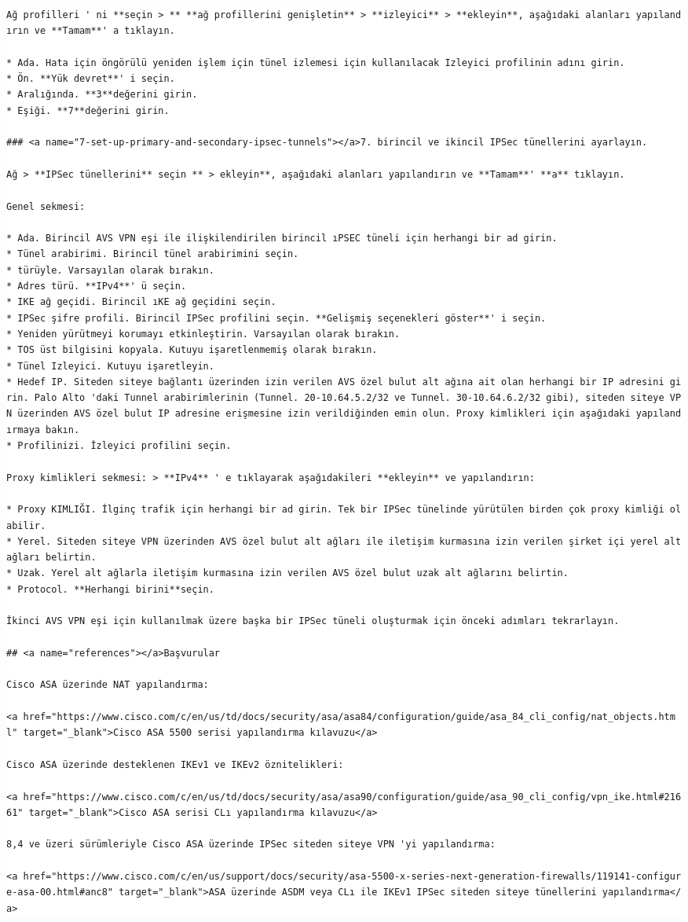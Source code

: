 ```
Ağ profilleri ' ni **seçin > ** **ağ profillerini genişletin** > **izleyici** > **ekleyin**, aşağıdaki alanları yapılandırın ve **Tamam**' a tıklayın.

* Ada. Hata için öngörülü yeniden işlem için tünel izlemesi için kullanılacak Izleyici profilinin adını girin.
* Ön. **Yük devret**' i seçin.
* Aralığında. **3**değerini girin.
* Eşiği. **7**değerini girin.

### <a name="7-set-up-primary-and-secondary-ipsec-tunnels"></a>7. birincil ve ikincil IPSec tünellerini ayarlayın.

Ağ > **IPSec tünellerini** seçin ** > ekleyin**, aşağıdaki alanları yapılandırın ve **Tamam**' **a** tıklayın.

Genel sekmesi:

* Ada. Birincil AVS VPN eşi ile ilişkilendirilen birincil ıPSEC tüneli için herhangi bir ad girin.
* Tünel arabirimi. Birincil tünel arabirimini seçin.
* türüyle. Varsayılan olarak bırakın.
* Adres türü. **IPv4**' ü seçin.
* IKE ağ geçidi. Birincil ıKE ağ geçidini seçin.
* IPSec şifre profili. Birincil IPSec profilini seçin. **Gelişmiş seçenekleri göster**' i seçin.
* Yeniden yürütmeyi korumayı etkinleştirin. Varsayılan olarak bırakın.
* TOS üst bilgisini kopyala. Kutuyu işaretlenmemiş olarak bırakın.
* Tünel Izleyici. Kutuyu işaretleyin.
* Hedef IP. Siteden siteye bağlantı üzerinden izin verilen AVS özel bulut alt ağına ait olan herhangi bir IP adresini girin. Palo Alto 'daki Tunnel arabirimlerinin (Tunnel. 20-10.64.5.2/32 ve Tunnel. 30-10.64.6.2/32 gibi), siteden siteye VPN üzerinden AVS özel bulut IP adresine erişmesine izin verildiğinden emin olun. Proxy kimlikleri için aşağıdaki yapılandırmaya bakın.
* Profilinizi. İzleyici profilini seçin.

Proxy kimlikleri sekmesi: > **IPv4** ' e tıklayarak aşağıdakileri **ekleyin** ve yapılandırın:

* Proxy KIMLIĞI. İlginç trafik için herhangi bir ad girin. Tek bir IPSec tünelinde yürütülen birden çok proxy kimliği olabilir.
* Yerel. Siteden siteye VPN üzerinden AVS özel bulut alt ağları ile iletişim kurmasına izin verilen şirket içi yerel alt ağları belirtin.
* Uzak. Yerel alt ağlarla iletişim kurmasına izin verilen AVS özel bulut uzak alt ağlarını belirtin.
* Protocol. **Herhangi birini**seçin.

İkinci AVS VPN eşi için kullanılmak üzere başka bir IPSec tüneli oluşturmak için önceki adımları tekrarlayın.

## <a name="references"></a>Başvurular

Cisco ASA üzerinde NAT yapılandırma:

<a href="https://www.cisco.com/c/en/us/td/docs/security/asa/asa84/configuration/guide/asa_84_cli_config/nat_objects.html" target="_blank">Cisco ASA 5500 serisi yapılandırma kılavuzu</a>

Cisco ASA üzerinde desteklenen IKEv1 ve IKEv2 öznitelikleri:

<a href="https://www.cisco.com/c/en/us/td/docs/security/asa/asa90/configuration/guide/asa_90_cli_config/vpn_ike.html#21661" target="_blank">Cisco ASA serisi CLı yapılandırma kılavuzu</a>

8,4 ve üzeri sürümleriyle Cisco ASA üzerinde IPSec siteden siteye VPN 'yi yapılandırma:

<a href="https://www.cisco.com/c/en/us/support/docs/security/asa-5500-x-series-next-generation-firewalls/119141-configure-asa-00.html#anc8" target="_blank">ASA üzerinde ASDM veya CLı ile IKEv1 IPSec siteden siteye tünellerini yapılandırma</a>

```